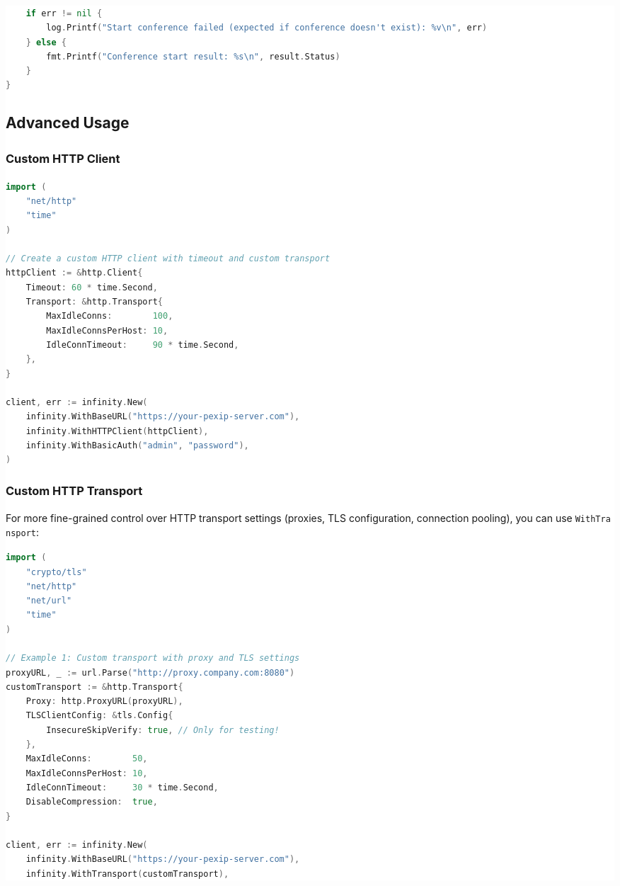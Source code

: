 ```go
    if err != nil {
        log.Printf("Start conference failed (expected if conference doesn't exist): %v\n", err)
    } else {
        fmt.Printf("Conference start result: %s\n", result.Status)
    }
}
```

## Advanced Usage

### Custom HTTP Client

```go
import (
    "net/http"
    "time"
)

// Create a custom HTTP client with timeout and custom transport
httpClient := &http.Client{
    Timeout: 60 * time.Second,
    Transport: &http.Transport{
        MaxIdleConns:        100,
        MaxIdleConnsPerHost: 10,
        IdleConnTimeout:     90 * time.Second,
    },
}

client, err := infinity.New(
    infinity.WithBaseURL("https://your-pexip-server.com"),
    infinity.WithHTTPClient(httpClient),
    infinity.WithBasicAuth("admin", "password"),
)
```

### Custom HTTP Transport

For more fine-grained control over HTTP transport settings (proxies, TLS configuration, connection pooling), you can use `WithTransport`:

```go
import (
    "crypto/tls"
    "net/http"
    "net/url"
    "time"
)

// Example 1: Custom transport with proxy and TLS settings
proxyURL, _ := url.Parse("http://proxy.company.com:8080")
customTransport := &http.Transport{
    Proxy: http.ProxyURL(proxyURL),
    TLSClientConfig: &tls.Config{
        InsecureSkipVerify: true, // Only for testing!
    },
    MaxIdleConns:        50,
    MaxIdleConnsPerHost: 10,
    IdleConnTimeout:     30 * time.Second,
    DisableCompression:  true,
}

client, err := infinity.New(
    infinity.WithBaseURL("https://your-pexip-server.com"),
    infinity.WithTransport(customTransport),
```